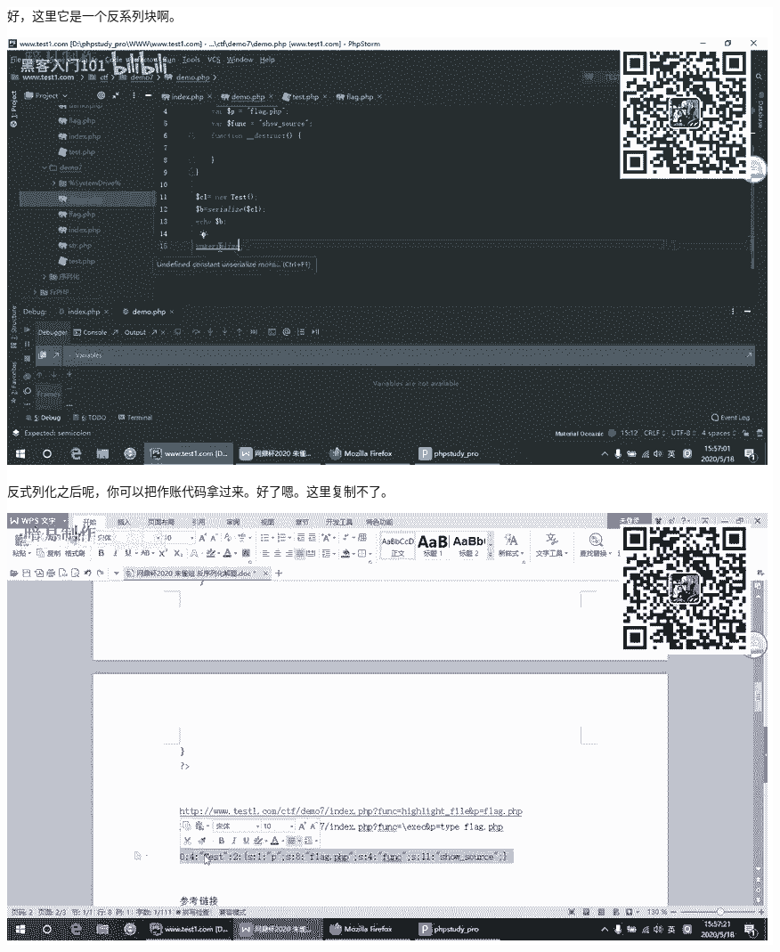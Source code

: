 好，这里它是一个反系列块啊。

![](img/6499c0787657daf064f94b0ceae62a3b_41.png)

反式列化之后呢，你可以把作账代码拿过来。好了嗯。这里复制不了。

![](img/6499c0787657daf064f94b0ceae62a3b_43.png)
